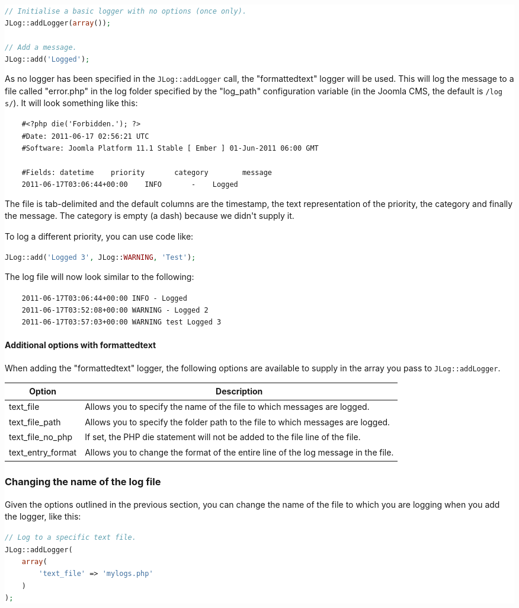 ```php
// Initialise a basic logger with no options (once only).
JLog::addLogger(array());

// Add a message.
JLog::add('Logged');
```

As no logger has been specified in the `JLog::addLogger` call, the
"formattedtext" logger will be used. This will log the message to a file
called "error.php" in the log folder specified by the "log_path"
configuration variable (in the Joomla CMS, the default is `/logs/`). It
will look something like this:

		#<?php die('Forbidden.'); ?>
		#Date: 2011-06-17 02:56:21 UTC
		#Software: Joomla Platform 11.1 Stable [ Ember ] 01-Jun-2011 06:00 GMT

		#Fields: datetime	 priority		category		message
		2011-06-17T03:06:44+00:00	 INFO		-	 Logged

The file is tab-delimited and the default columns are the timestamp, the
text representation of the priority, the category and finally the
message. The category is empty (a dash) because we didn't supply it.

To log a different priority, you can use code like:

```php
JLog::add('Logged 3', JLog::WARNING, 'Test');
```

The log file will now look similar to the following:

		2011-06-17T03:06:44+00:00 INFO - Logged
		2011-06-17T03:52:08+00:00 WARNING - Logged 2
		2011-06-17T03:57:03+00:00 WARNING test Logged 3

#### Additional options with formattedtext

When adding the "formattedtext" logger, the following options are
available to supply in the array you pass to `JLog::addLogger`.

Option							| Description
------------------- | ----------------
text\_file					| Allows you to specify the name of the file to which messages are logged.
text\_file\_path		| Allows you to specify the folder path to the file to which messages are logged.
text\_file\_no\_php | If set, the PHP die statement will not be added to the file line of the file.
text\_entry\_format | Allows you to change the format of the entire line of the log message in the file.

### Changing the name of the log file

Given the options outlined in the previous section, you can change the
name of the file to which you are logging when you add the logger, like
this:

```php
// Log to a specific text file.
JLog::addLogger(
	array(
		'text_file' => 'mylogs.php'
	)
);
```
